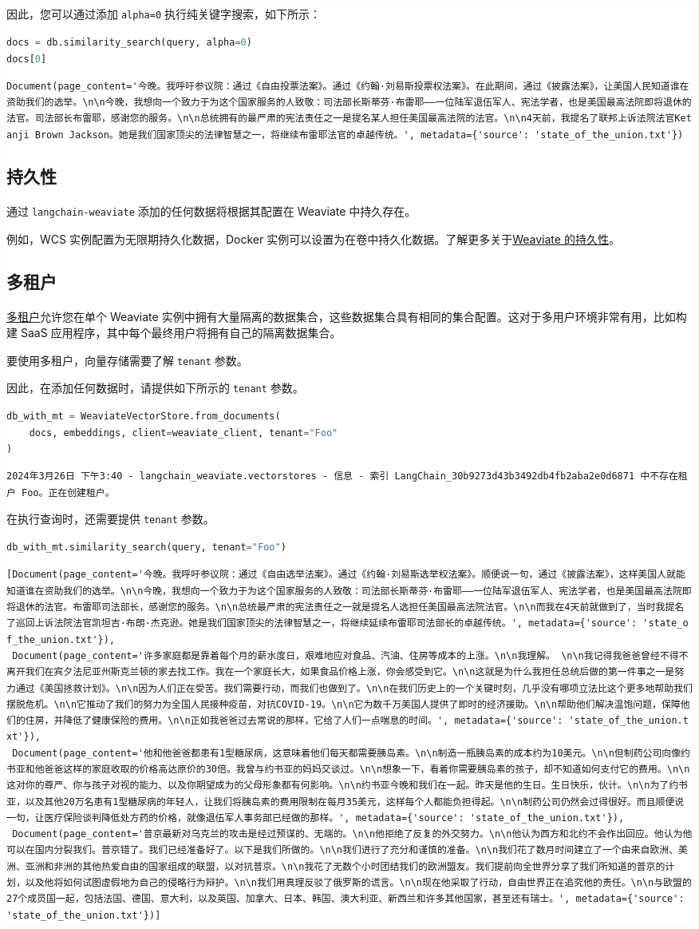 因此，您可以通过添加 `alpha=0` 执行纯关键字搜索，如下所示：

```python
docs = db.similarity_search(query, alpha=0)
docs[0]
```

```output
Document(page_content='今晚。我呼吁参议院：通过《自由投票法案》。通过《约翰·刘易斯投票权法案》。在此期间，通过《披露法案》，让美国人民知道谁在资助我们的选举。\n\n今晚，我想向一个致力于为这个国家服务的人致敬：司法部长斯蒂芬·布雷耶——一位陆军退伍军人、宪法学者，也是美国最高法院即将退休的法官。司法部长布雷耶，感谢您的服务。\n\n总统拥有的最严肃的宪法责任之一是提名某人担任美国最高法院的法官。\n\n4天前，我提名了联邦上诉法院法官Ketanji Brown Jackson。她是我们国家顶尖的法律智慧之一，将继续布雷耶法官的卓越传统。', metadata={'source': 'state_of_the_union.txt'})
```

## 持久性

通过 `langchain-weaviate` 添加的任何数据将根据其配置在 Weaviate 中持久存在。

例如，WCS 实例配置为无限期持久化数据，Docker 实例可以设置为在卷中持久化数据。了解更多关于[Weaviate 的持久性](https://weaviate.io/developers/weaviate/configuration/persistence)。

## 多租户

[多租户](https://weaviate.io/developers/weaviate/concepts/data#multi-tenancy)允许您在单个 Weaviate 实例中拥有大量隔离的数据集合，这些数据集合具有相同的集合配置。这对于多用户环境非常有用，比如构建 SaaS 应用程序，其中每个最终用户将拥有自己的隔离数据集合。

要使用多租户，向量存储需要了解 `tenant` 参数。

因此，在添加任何数据时，请提供如下所示的 `tenant` 参数。

```python
db_with_mt = WeaviateVectorStore.from_documents(
    docs, embeddings, client=weaviate_client, tenant="Foo"
)
```

```output
2024年3月26日 下午3:40 - langchain_weaviate.vectorstores - 信息 - 索引 LangChain_30b9273d43b3492db4fb2aba2e0d6871 中不存在租户 Foo。正在创建租户。
```

在执行查询时，还需要提供 `tenant` 参数。

```python
db_with_mt.similarity_search(query, tenant="Foo")
```

```output
[Document(page_content='今晚。我呼吁参议院：通过《自由选举法案》。通过《约翰·刘易斯选举权法案》。顺便说一句，通过《披露法案》，这样美国人就能知道谁在资助我们的选举。\n\n今晚，我想向一个致力于为这个国家服务的人致敬：司法部长斯蒂芬·布雷耶——一位陆军退伍军人、宪法学者，也是美国最高法院即将退休的法官。布雷耶司法部长，感谢您的服务。\n\n总统最严肃的宪法责任之一就是提名人选担任美国最高法院法官。\n\n而我在4天前就做到了，当时我提名了巡回上诉法院法官凯坦吉·布朗·杰克逊。她是我们国家顶尖的法律智慧之一，将继续延续布雷耶司法部长的卓越传统。', metadata={'source': 'state_of_the_union.txt'}),
 Document(page_content='许多家庭都是靠着每个月的薪水度日，艰难地应对食品、汽油、住房等成本的上涨。\n\n我理解。 \n\n我记得我爸爸曾经不得不离开我们在宾夕法尼亚州斯克兰顿的家去找工作。我在一个家庭长大，如果食品价格上涨，你会感受到它。\n\n这就是为什么我担任总统后做的第一件事之一是努力通过《美国拯救计划》。\n\n因为人们正在受苦。我们需要行动，而我们也做到了。\n\n在我们历史上的一个关键时刻，几乎没有哪项立法比这个更多地帮助我们摆脱危机。\n\n它推动了我们的努力为全国人民接种疫苗，对抗COVID-19。\n\n它为数千万美国人提供了即时的经济援助。\n\n帮助他们解决温饱问题，保障他们的住房，并降低了健康保险的费用。\n\n正如我爸爸过去常说的那样，它给了人们一点喘息的时间。', metadata={'source': 'state_of_the_union.txt'}),
 Document(page_content='他和他爸爸都患有1型糖尿病，这意味着他们每天都需要胰岛素。\n\n制造一瓶胰岛素的成本约为10美元。\n\n但制药公司向像约书亚和他爸爸这样的家庭收取的价格高达原价的30倍。我曾与约书亚的妈妈交谈过。\n\n想象一下，看着你需要胰岛素的孩子，却不知道如何支付它的费用。\n\n这对你的尊严、你与孩子对视的能力、以及你期望成为的父母形象都有何影响。\n\n约书亚今晚和我们在一起。昨天是他的生日。生日快乐，伙计。\n\n为了约书亚，以及其他20万名患有1型糖尿病的年轻人，让我们将胰岛素的费用限制在每月35美元，这样每个人都能负担得起。\n\n制药公司仍然会过得很好。而且顺便说一句，让医疗保险谈判降低处方药的价格，就像退伍军人事务部已经做的那样。', metadata={'source': 'state_of_the_union.txt'}),
 Document(page_content='普京最新对乌克兰的攻击是经过预谋的、无端的。\n\n他拒绝了反复的外交努力。\n\n他认为西方和北约不会作出回应。他认为他可以在国内分裂我们。普京错了。我们已经准备好了。以下是我们所做的。\n\n我们进行了充分和谨慎的准备。\n\n我们花了数月时间建立了一个由来自欧洲、美洲、亚洲和非洲的其他热爱自由的国家组成的联盟，以对抗普京。\n\n我花了无数个小时团结我们的欧洲盟友。我们提前向全世界分享了我们所知道的普京的计划，以及他将如何试图虚假地为自己的侵略行为辩护。\n\n我们用真理反驳了俄罗斯的谎言。\n\n现在他采取了行动，自由世界正在追究他的责任。\n\n与欧盟的27个成员国一起，包括法国、德国、意大利，以及英国、加拿大、日本、韩国、澳大利亚、新西兰和许多其他国家，甚至还有瑞士。', metadata={'source': 'state_of_the_union.txt'})]
```
